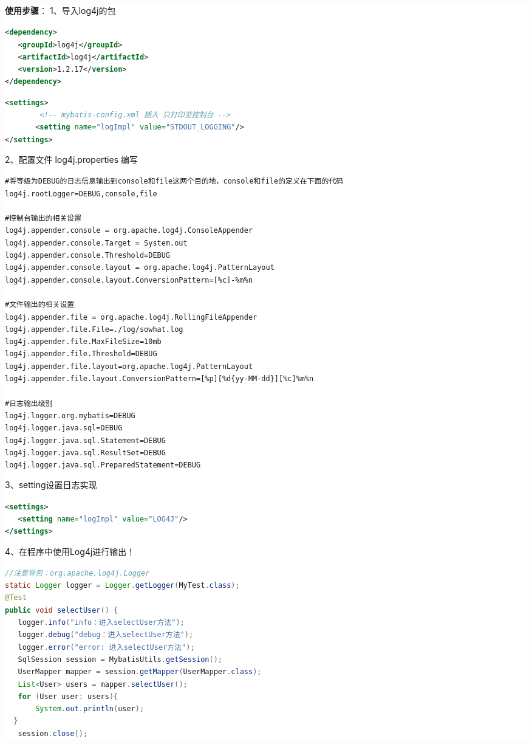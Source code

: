 **使用步骤**：
1、导入log4j的包
```xml
<dependency>
   <groupId>log4j</groupId>
   <artifactId>log4j</artifactId>
   <version>1.2.17</version>
</dependency>
```

```xml
<settings>
        <!-- mybatis-config.xml 插入 只打印至控制台 -->
       <setting name="logImpl" value="STDOUT_LOGGING"/>
</settings>
```

2、配置文件 log4j.properties 编写
```properties
#将等级为DEBUG的日志信息输出到console和file这两个目的地，console和file的定义在下面的代码
log4j.rootLogger=DEBUG,console,file

#控制台输出的相关设置
log4j.appender.console = org.apache.log4j.ConsoleAppender
log4j.appender.console.Target = System.out
log4j.appender.console.Threshold=DEBUG
log4j.appender.console.layout = org.apache.log4j.PatternLayout
log4j.appender.console.layout.ConversionPattern=[%c]-%m%n

#文件输出的相关设置
log4j.appender.file = org.apache.log4j.RollingFileAppender
log4j.appender.file.File=./log/sowhat.log
log4j.appender.file.MaxFileSize=10mb
log4j.appender.file.Threshold=DEBUG
log4j.appender.file.layout=org.apache.log4j.PatternLayout
log4j.appender.file.layout.ConversionPattern=[%p][%d{yy-MM-dd}][%c]%m%n

#日志输出级别
log4j.logger.org.mybatis=DEBUG
log4j.logger.java.sql=DEBUG
log4j.logger.java.sql.Statement=DEBUG
log4j.logger.java.sql.ResultSet=DEBUG
log4j.logger.java.sql.PreparedStatement=DEBUG
```
3、setting设置日志实现
```xml
<settings>
   <setting name="logImpl" value="LOG4J"/>
</settings>
```
4、在程序中使用Log4j进行输出！

```java
//注意导包：org.apache.log4j.Logger
static Logger logger = Logger.getLogger(MyTest.class);
@Test
public void selectUser() {
   logger.info("info：进入selectUser方法");
   logger.debug("debug：进入selectUser方法");
   logger.error("error: 进入selectUser方法");
   SqlSession session = MybatisUtils.getSession();
   UserMapper mapper = session.getMapper(UserMapper.class);
   List<User> users = mapper.selectUser();
   for (User user: users){
       System.out.println(user);
  }
   session.close();
```